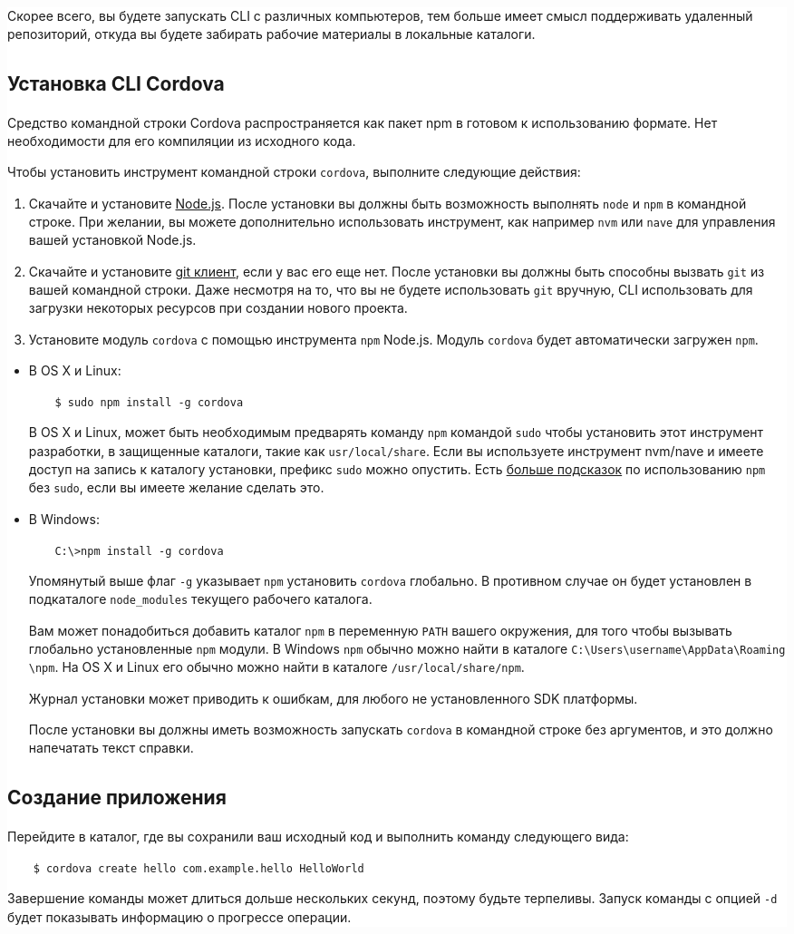 Скорее всего, вы будете запускать CLI с различных компьютеров, тем больше имеет смысл поддерживать удаленный репозиторий, откуда вы будете забирать рабочие материалы в локальные каталоги.

## Установка CLI Cordova

Средство командной строки Cordova распространяется как пакет npm в готовом к использованию формате. Нет необходимости для его компиляции из исходного кода.

Чтобы установить инструмент командной строки `cordova`, выполните следующие действия:

1.  Скачайте и установите [Node.js][1]. После установки вы должны быть возможность выполнять `node` и `npm` в командной строке. При желании, вы можете дополнительно использовать инструмент, как например `nvm` или `nave` для управления вашей установкой Node.js.

2.  Скачайте и установите [git клиент][2], если у вас его еще нет. После установки вы должны быть способны вызвать `git` из вашей командной строки. Даже несмотря на то, что вы не будете использовать `git` вручную, CLI использовать для загрузки некоторых ресурсов при создании нового проекта.

3.  Установите модуль `cordova` с помощью инструмента `npm` Node.js. Модуль `cordova` будет автоматически загружен `npm`.

 [1]: http://nodejs.org/
 [2]: http://git-scm.com/

*   В OS X и Linux:
    
            $ sudo npm install -g cordova
        
    
    В OS X и Linux, может быть необходимым предварять команду `npm` командой `sudo` чтобы установить этот инструмент разработки, в защищенные каталоги, такие как `usr/local/share`. Если вы используете инструмент nvm/nave и имеете доступ на запись к каталогу установки, префикс `sudo` можно опустить. Есть [больше подсказок][3] по использованию `npm` без `sudo`, если вы имеете желание сделать это.

*   В Windows:
    
            C:\>npm install -g cordova
        
    
    Упомянутый выше флаг `-g` указывает `npm` установить `cordova` глобально. В противном случае он будет установлен в подкаталоге `node_modules` текущего рабочего каталога.
    
    Вам может понадобиться добавить каталог `npm` в переменную `PATH` вашего окружения, для того чтобы вызывать глобально установленные `npm` модули. В Windows `npm` обычно можно найти в каталоге `C:\Users\username\AppData\Roaming\npm`. На OS X и Linux его обычно можно найти в каталоге `/usr/local/share/npm`.
    
    Журнал установки может приводить к ошибкам, для любого не установленного SDK платформы.
    
    После установки вы должны иметь возможность запускать `cordova` в командной строке без аргументов, и это должно напечатать текст справки.

 [3]: http://justjs.com/posts/npm-link-developing-your-own-npm-modules-without-tears

## Создание приложения

Перейдите в каталог, где вы сохранили ваш исходный код и выполнить команду следующего вида:

        $ cordova create hello com.example.hello HelloWorld
    

Завершение команды может длиться дольше нескольких секунд, поэтому будьте терпеливы. Запуск команды с опцией `-d` будет показывать информацию о прогрессе операции.


 [4]: img/guide/cli/android_emulate_init.png
 [5]: img/guide/cli/android_emulate_install.png
 [6]: guide_hybrid_plugins_index.md.html#Plugin%20Development%20Guide
 [7]: http://plugins.cordova.io/